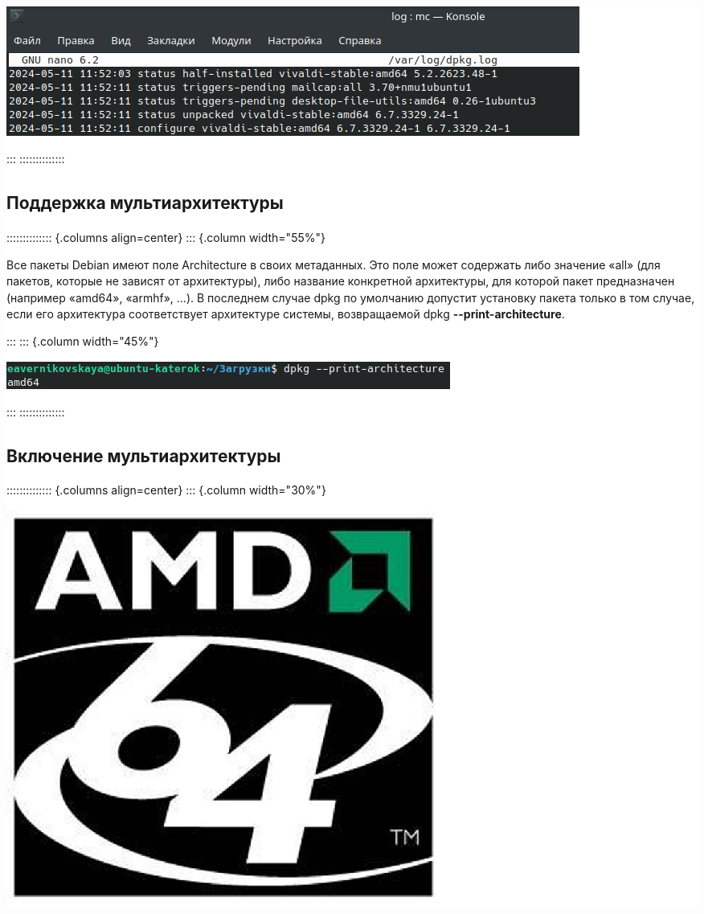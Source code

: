 ![Файл журнала dpkg (dpkg.log)](image/15.png)

:::
::::::::::::::

## Поддержка мультиархитектуры

:::::::::::::: {.columns align=center}
::: {.column width="55%"}

Все пакеты Debian имеют поле Architecture в своих метаданных. Это поле может содержать либо значение «all» (для пакетов, которые не зависят от архитектуры), либо название конкретной архитектуры, для которой пакет предназначен (например «amd64», «armhf», …). В последнем случае dpkg по умолчанию допустит установку пакета только в том случае, если его архитектура соответствует архитектуре системы, возвращаемой dpkg **--print-architecture**.

:::
::: {.column width="45%"}

![Архитектура системы](image/16.png)
  
:::
::::::::::::::

## Включение мультиархитектуры

:::::::::::::: {.columns align=center}
::: {.column width="30%"}

![](image/AMD64.jpg)
